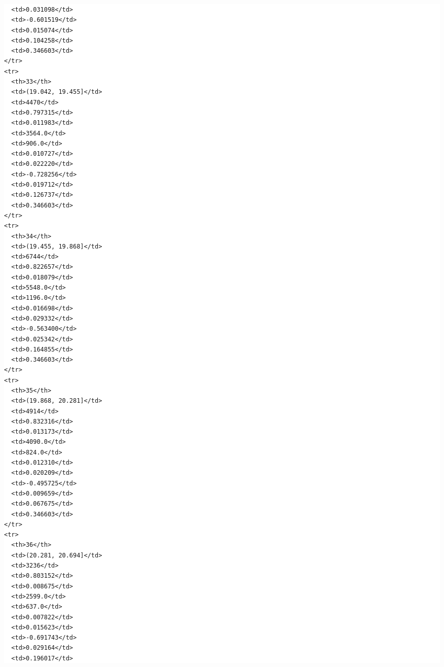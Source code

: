       <td>0.031098</td>
      <td>-0.601519</td>
      <td>0.015074</td>
      <td>0.104258</td>
      <td>0.346603</td>
    </tr>
    <tr>
      <th>33</th>
      <td>(19.042, 19.455]</td>
      <td>4470</td>
      <td>0.797315</td>
      <td>0.011983</td>
      <td>3564.0</td>
      <td>906.0</td>
      <td>0.010727</td>
      <td>0.022220</td>
      <td>-0.728256</td>
      <td>0.019712</td>
      <td>0.126737</td>
      <td>0.346603</td>
    </tr>
    <tr>
      <th>34</th>
      <td>(19.455, 19.868]</td>
      <td>6744</td>
      <td>0.822657</td>
      <td>0.018079</td>
      <td>5548.0</td>
      <td>1196.0</td>
      <td>0.016698</td>
      <td>0.029332</td>
      <td>-0.563400</td>
      <td>0.025342</td>
      <td>0.164855</td>
      <td>0.346603</td>
    </tr>
    <tr>
      <th>35</th>
      <td>(19.868, 20.281]</td>
      <td>4914</td>
      <td>0.832316</td>
      <td>0.013173</td>
      <td>4090.0</td>
      <td>824.0</td>
      <td>0.012310</td>
      <td>0.020209</td>
      <td>-0.495725</td>
      <td>0.009659</td>
      <td>0.067675</td>
      <td>0.346603</td>
    </tr>
    <tr>
      <th>36</th>
      <td>(20.281, 20.694]</td>
      <td>3236</td>
      <td>0.803152</td>
      <td>0.008675</td>
      <td>2599.0</td>
      <td>637.0</td>
      <td>0.007822</td>
      <td>0.015623</td>
      <td>-0.691743</td>
      <td>0.029164</td>
      <td>0.196017</td>
